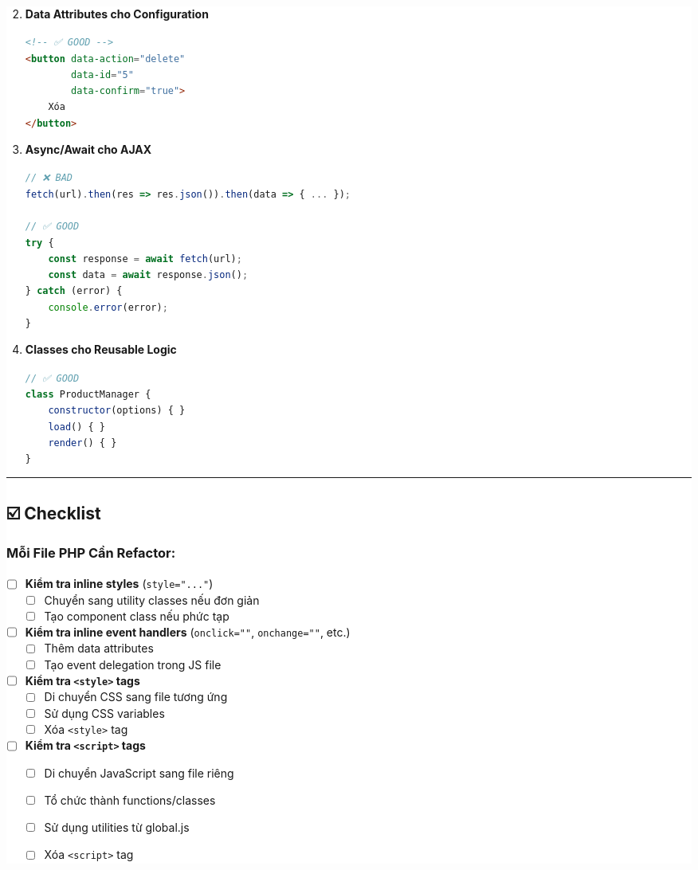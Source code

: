 2. **Data Attributes cho Configuration**
   ```html
   <!-- ✅ GOOD -->
   <button data-action="delete" 
           data-id="5" 
           data-confirm="true">
       Xóa
   </button>
   ```

3. **Async/Await cho AJAX**
   ```javascript
   // ❌ BAD
   fetch(url).then(res => res.json()).then(data => { ... });
   
   // ✅ GOOD
   try {
       const response = await fetch(url);
       const data = await response.json();
   } catch (error) {
       console.error(error);
   }
   ```

4. **Classes cho Reusable Logic**
   ```javascript
   // ✅ GOOD
   class ProductManager {
       constructor(options) { }
       load() { }
       render() { }
   }
   ```

---

## ☑️ Checklist

### Mỗi File PHP Cần Refactor:

- [ ] **Kiểm tra inline styles** (`style="..."`)
  - [ ] Chuyển sang utility classes nếu đơn giản
  - [ ] Tạo component class nếu phức tạp
  
- [ ] **Kiểm tra inline event handlers** (`onclick=""`, `onchange=""`, etc.)
  - [ ] Thêm data attributes
  - [ ] Tạo event delegation trong JS file
  
- [ ] **Kiểm tra `<style>` tags**
  - [ ] Di chuyển CSS sang file tương ứng
  - [ ] Sử dụng CSS variables
  - [ ] Xóa `<style>` tag
  
- [ ] **Kiểm tra `<script>` tags**
  - [ ] Di chuyển JavaScript sang file riêng
  - [ ] Tổ chức thành functions/classes
  - [ ] Sử dụng utilities từ global.js
  - [ ] Xóa `<script>` tag
  